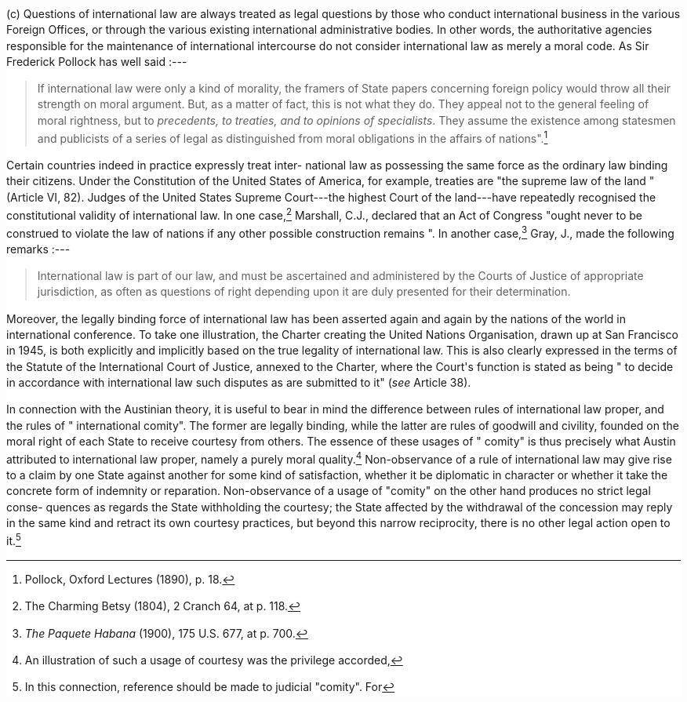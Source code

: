 (c) Questions of international law are always treated as
legal questions by those who conduct international business
in the various Foreign Offices, or through the various existing
international administrative bodies. In other words, the
authoritative agencies responsible for the maintenance of
international intercourse do not consider international law
as merely a moral code. As Sir Frederick Pollock has well
said :---

>If international law were only a kind of morality, the
framers of State papers concerning foreign policy would throw
all their strength on moral argument. But, as a matter of
fact, this is not what they do. They appeal not to the general
feeling of moral rightness, but to _precedents, to treaties, and to
opinions of specialists_. They assume the existence among
statesmen and publicists of a series of legal as distinguished
from moral obligations in the affairs of nations".[^19/2]

Certain countries indeed in practice expressly treat inter-
national law as possessing the same force as the ordinary law
binding their citizens. Under the Constitution of the United
States of America, for example, treaties are "the supreme
law of the land " (Article VI, 82). Judges of the United States
Supreme Court---the highest Court of the land---have repeatedly
recognised the constitutional validity of international law.
In one case,[^20/1] Marshall, C.J., declared that an Act of Congress
"ought never to be construed to violate the law of nations
if any other possible construction remains ". In another
case,[^20/2] Gray, J., made the following remarks :---

>International law is part of our law, and must be ascertained
and administered by the Courts of Justice of appropriate
jurisdiction, as often as questions of right depending upon it
are duly presented for their determination.

Moreover, the legally binding force of international law
has been asserted again and again by the nations of the world
in international conference. To take one illustration, the
Charter creating the United Nations Organisation, drawn up at
San Francisco in 1945, is both explicitly and implicitly based
on the true legality of international law. This is also clearly
expressed in the terms of the Statute of the International Court
of Justice, annexed to the Charter, where the Court's function
is stated as being " to decide in accordance with international
law such disputes as are submitted to it" (_see_ Article 38).

In connection with the Austinian theory, it is useful to
bear in mind the difference between rules of international law
proper, and the rules of " international comity". The former
are legally binding, while the latter are rules of goodwill and
civility, founded on the moral right of each State to receive
courtesy from others. The essence of these usages of " comity"
is thus precisely what Austin attributed to international law
proper, namely a purely moral quality.[^20/3] Non-observance of a
rule of international law may give rise to a claim by one State
against another for some kind of satisfaction, whether it be
diplomatic in character or whether it take the concrete form
of indemnity or reparation. Non-observance of a usage of
"comity" on the other hand produces no strict legal conse-
quences as regards the State withholding the courtesy; the
State affected by the withdrawal of the concession may reply
in the same kind and retract its own courtesy practices, but
beyond this narrow reciprocity, there is no other legal action
open to it.[^21/1]


[^1/1]: The above definition is an adaptation of the definition of international
[^2/1]: _See below_, pp. 347--364.
[^2/2]: Under the Genocide Convention adopted by the United Nations General
[^2/3]: The principles implicit in the judgment of the International Military
[^2/4]: There is a division of opinion among writers whether international law
[^3/1]: " International law" is the title most frequently adopted by English and
[^3/2]: _See below_, pp. 307--309.
[^4/1]: There are besides the several references to "justice" in the Charter of
[^4/2]: McDougal and Lasswell in Studies in World Public Order (1960) p. 1 at
[^4/3]: _See_ I.C.J. Reports (1950), 266.
[^5/1]: _Stricto sensu_, however, this Pact is not a " regional arrangement" within
[^5/2]: _See_ generally W. J. G. van der Meersch (ed.), _Droit des Communautés
[^5/3]: _See_ Axline, _European Community Law and Organisational Development_
[^6/1]: _See_ A. Nussbaum, A Concise History of the Law of Nations (revised
[^6/2]: _See_ Vinogradoff, Bibliotheca Visseriana Dissertationum Jus Internationale
[^7/1]: Nevertheless there is evidence of some development of international law
[^8/1]: _Cf._ also the influence of the early codes of mercantile and maritime usage,
[^9/1]: _See below_, pp. 22--34.
[^9/2]: Of particular importance was the contribution of the so-called "school"
[^10/1]: As to the influence of Gentilis on Grotius, _see_ Fujio Ito, Rivista Inter-
[^10/2]: For a modern treatment of the laws and usages of war in the later Middle
[^11/1]: _Cf._ Joan D. Tooke, The Just War in Aquinas and Grotius (1965).
[^14/1]: Reference should be made in this connection to the important activities
[^15/1]: Although treaties had nevertheless played an important role in the
[^16/1]: The Statute of the Commission was adopted by the United Nations
[^17/1]: W.E. (Sir Eric) Beckett in Law Quarterly Review (1939), Vol. 55, at p. 265.
[^18/1]: For an excellent authoritative treatment of the problems concerning the
[^18/2]: _See_ Lectures on Jurisprudence (4th Edition, revised and edited by R.
[^19/1]: Indeed a significant number of customary rules of international law have
[^19/2]: Pollock, Oxford Lectures (1890), p. 18.
[^20/1]: The Charming Betsy (1804), 2 Cranch 64, at p. 118.
[^20/2]: _The Paquete Habana_ (1900), 175 U.S. 677, at p. 700.
[^20/3]: An illustration of such a usage of courtesy was the privilege accorded,
[^21/1]: In this connection, reference should be made to judicial "comity". For
[^22/1]: _See_ pp. 59--61, _post._
[^22/2]: The concept of a "law of nature" goes back to the Greeks, and its history
[^22/3]: Preliminaries. §7.
[^23/1]: The United Nations General Assembly, on December 17, 1966, unani-
[^23/2]: _See below_, pp. 105--106.
[^23/3]: _Cf._ Le Fur, Hague Recueil (1927), Vol. 18, pp. 263--442.
[^24/1]: This is the more specialised meaning of the term "positivist ". In its
[^25/1]: The auto-limitation" theory was adopted by Jellinek in his work,
[^25/2]: Another refinement of positivist theory is Triepel's view that the obligatory
[^25/3]: This view has also been adopted by Soviet Russian jurists; _see_ Professor
[^26/1]: Corso di Diritto Internazionale, Vol. I (3rd Edition, 1928), at p. 43.
[^27/1]: Vol. I (1906), at p. 2.
[^27/2]: Great Britain and the Law of Nations, Vol. I (1932), at pp. 12--13.
[^28/1]: International Law, Vol. I (1904), at p. 16. _Cf._ West Rand Central Gold
[^29/1]: _See_ Kunz, " Sanctions in International Law", American Journal of Inter-
[^30/1]: _See_ the Resolutions of the Security Council of August 7, 1963, and
[^30/2]: _See_ the Resolution of the Security Council of November 20, 1965, calling
[^30/3]: _See_ the Resolution of the Security Council of April 9, 1966, empowering
[^31/1]: Quaere whether "action" could include economic sanctions; _see_ Landy,
[^32/1]: I.C.J. Reports (1971), 16, at pp. 54, 56.
[^33/1]: _See below_, pp. 290--292.